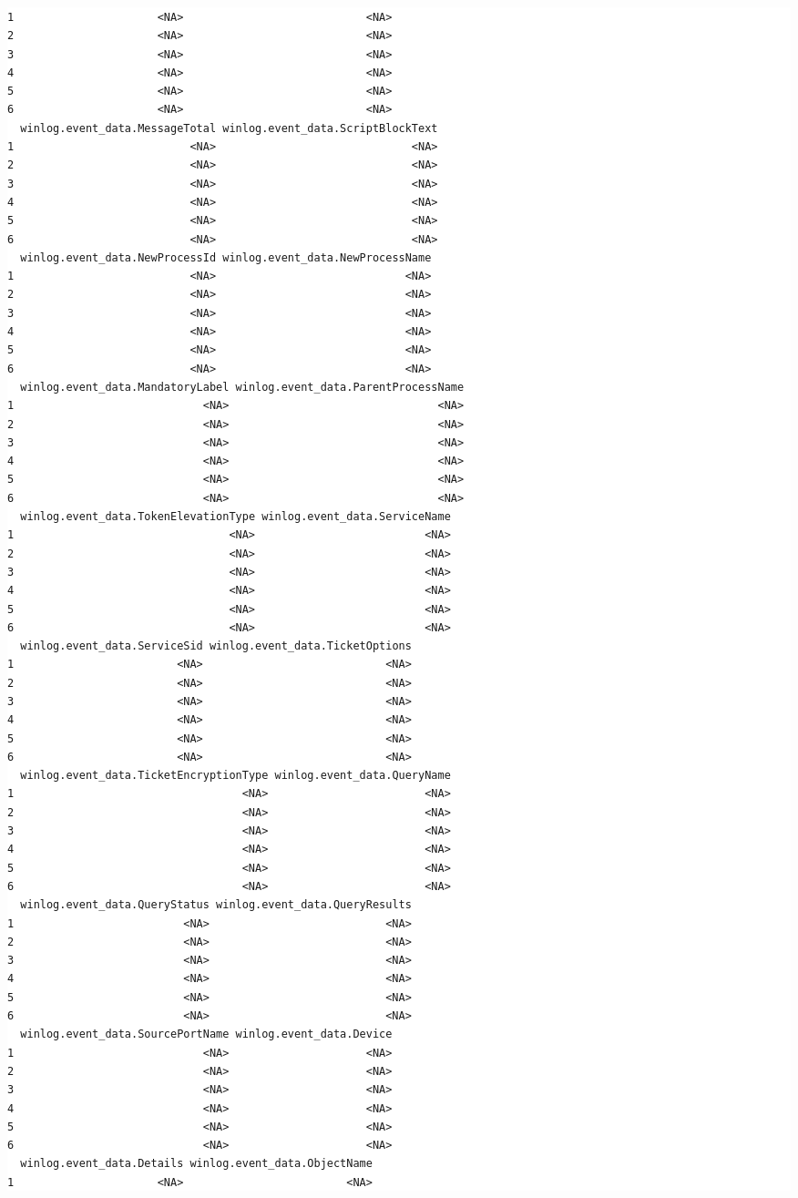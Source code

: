     1                      <NA>                            <NA>
    2                      <NA>                            <NA>
    3                      <NA>                            <NA>
    4                      <NA>                            <NA>
    5                      <NA>                            <NA>
    6                      <NA>                            <NA>
      winlog.event_data.MessageTotal winlog.event_data.ScriptBlockText
    1                           <NA>                              <NA>
    2                           <NA>                              <NA>
    3                           <NA>                              <NA>
    4                           <NA>                              <NA>
    5                           <NA>                              <NA>
    6                           <NA>                              <NA>
      winlog.event_data.NewProcessId winlog.event_data.NewProcessName
    1                           <NA>                             <NA>
    2                           <NA>                             <NA>
    3                           <NA>                             <NA>
    4                           <NA>                             <NA>
    5                           <NA>                             <NA>
    6                           <NA>                             <NA>
      winlog.event_data.MandatoryLabel winlog.event_data.ParentProcessName
    1                             <NA>                                <NA>
    2                             <NA>                                <NA>
    3                             <NA>                                <NA>
    4                             <NA>                                <NA>
    5                             <NA>                                <NA>
    6                             <NA>                                <NA>
      winlog.event_data.TokenElevationType winlog.event_data.ServiceName
    1                                 <NA>                          <NA>
    2                                 <NA>                          <NA>
    3                                 <NA>                          <NA>
    4                                 <NA>                          <NA>
    5                                 <NA>                          <NA>
    6                                 <NA>                          <NA>
      winlog.event_data.ServiceSid winlog.event_data.TicketOptions
    1                         <NA>                            <NA>
    2                         <NA>                            <NA>
    3                         <NA>                            <NA>
    4                         <NA>                            <NA>
    5                         <NA>                            <NA>
    6                         <NA>                            <NA>
      winlog.event_data.TicketEncryptionType winlog.event_data.QueryName
    1                                   <NA>                        <NA>
    2                                   <NA>                        <NA>
    3                                   <NA>                        <NA>
    4                                   <NA>                        <NA>
    5                                   <NA>                        <NA>
    6                                   <NA>                        <NA>
      winlog.event_data.QueryStatus winlog.event_data.QueryResults
    1                          <NA>                           <NA>
    2                          <NA>                           <NA>
    3                          <NA>                           <NA>
    4                          <NA>                           <NA>
    5                          <NA>                           <NA>
    6                          <NA>                           <NA>
      winlog.event_data.SourcePortName winlog.event_data.Device
    1                             <NA>                     <NA>
    2                             <NA>                     <NA>
    3                             <NA>                     <NA>
    4                             <NA>                     <NA>
    5                             <NA>                     <NA>
    6                             <NA>                     <NA>
      winlog.event_data.Details winlog.event_data.ObjectName
    1                      <NA>                         <NA>